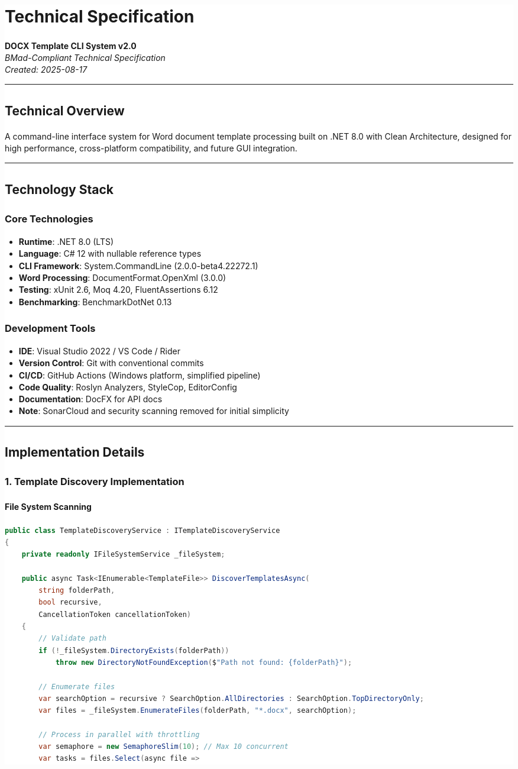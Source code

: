 # Technical Specification
**DOCX Template CLI System v2.0**  
*BMad-Compliant Technical Specification*  
*Created: 2025-08-17*

---

## Technical Overview

A command-line interface system for Word document template processing built on .NET 8.0 with Clean Architecture, designed for high performance, cross-platform compatibility, and future GUI integration.

---

## Technology Stack

### Core Technologies
- **Runtime**: .NET 8.0 (LTS)
- **Language**: C# 12 with nullable reference types
- **CLI Framework**: System.CommandLine (2.0.0-beta4.22272.1)
- **Word Processing**: DocumentFormat.OpenXml (3.0.0)
- **Testing**: xUnit 2.6, Moq 4.20, FluentAssertions 6.12
- **Benchmarking**: BenchmarkDotNet 0.13

### Development Tools
- **IDE**: Visual Studio 2022 / VS Code / Rider
- **Version Control**: Git with conventional commits
- **CI/CD**: GitHub Actions (Windows platform, simplified pipeline)
- **Code Quality**: Roslyn Analyzers, StyleCop, EditorConfig
- **Documentation**: DocFX for API docs
- **Note**: SonarCloud and security scanning removed for initial simplicity

---

## Implementation Details

### 1. Template Discovery Implementation

#### File System Scanning
```csharp
public class TemplateDiscoveryService : ITemplateDiscoveryService
{
    private readonly IFileSystemService _fileSystem;
    
    public async Task<IEnumerable<TemplateFile>> DiscoverTemplatesAsync(
        string folderPath, 
        bool recursive,
        CancellationToken cancellationToken)
    {
        // Validate path
        if (!_fileSystem.DirectoryExists(folderPath))
            throw new DirectoryNotFoundException($"Path not found: {folderPath}");
            
        // Enumerate files
        var searchOption = recursive ? SearchOption.AllDirectories : SearchOption.TopDirectoryOnly;
        var files = _fileSystem.EnumerateFiles(folderPath, "*.docx", searchOption);
        
        // Process in parallel with throttling
        var semaphore = new SemaphoreSlim(10); // Max 10 concurrent
        var tasks = files.Select(async file =>
```